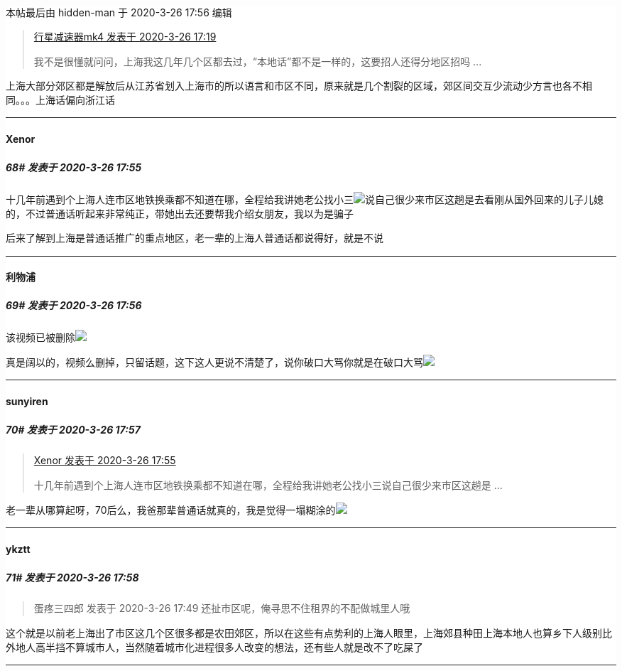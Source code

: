 
 本帖最后由 hidden-man 于 2020-3-26 17:56 编辑 
<blockquote><a href="httphttps://bbs.saraba1st.com/2b/forum.php?mod=redirect&amp;goto=findpost&amp;pid=46881580&amp;ptid=1920975" target="_blank">行星减速器mk4 发表于 2020-3-26 17:19</a>

我不是很懂就问问，上海我这几年几个区都去过，“本地话”都不是一样的，这要招人还得分地区招吗 ...</blockquote>
上海大部分郊区都是解放后从江苏省划入上海市的所以语言和市区不同，原来就是几个割裂的区域，郊区间交互少流动少方言也各不相同。。。上海话偏向浙江话


-----

####  Xenor  
##### 68#       发表于 2020-3-26 17:55


十几年前遇到个上海人连市区地铁换乘都不知道在哪，全程给我讲她老公找小三<img src="https://static.saraba1st.com/image/smiley/face2017/068.png" referrerpolicy="no-referrer">说自己很少来市区这趟是去看刚从国外回来的儿子儿媳的，不过普通话听起来非常纯正，带她出去还要帮我介绍女朋友，我以为是骗子

后来了解到上海是普通话推广的重点地区，老一辈的上海人普通话都说得好，就是不说


-----

####  利物浦  
##### 69#       发表于 2020-3-26 17:56


该视频已被删除<img src="https://static.saraba1st.com/image/smiley/face2017/035.png" referrerpolicy="no-referrer">

真是阔以的，视频么删掉，只留话题，这下这人更说不清楚了，说你破口大骂你就是在破口大骂<img src="https://static.saraba1st.com/image/smiley/face2017/067.png" referrerpolicy="no-referrer">


-----

####  sunyiren  
##### 70#       发表于 2020-3-26 17:57


<blockquote><a href="httphttps://bbs.saraba1st.com/2b/forum.php?mod=redirect&amp;goto=findpost&amp;pid=46882127&amp;ptid=1920975" target="_blank">Xenor 发表于 2020-3-26 17:55</a>

十几年前遇到个上海人连市区地铁换乘都不知道在哪，全程给我讲她老公找小三说自己很少来市区这趟是 ...</blockquote>
老一辈从哪算起呀，70后么，我爸那辈普通话就真的，我是觉得一塌糊涂的<img src="https://static.saraba1st.com/image/smiley/face2017/067.png" referrerpolicy="no-referrer">


-----

####  ykztt  
##### 71#       发表于 2020-3-26 17:58


<blockquote>蛋疼三四郎 发表于 2020-3-26 17:49
还扯市区呢，俺寻思不住租界的不配做城里人哦</blockquote>
这个就是以前老上海出了市区这几个区很多都是农田郊区，所以在这些有点势利的上海人眼里，上海郊县种田上海本地人也算乡下人级别比外地人高半挡不算城市人，当然随着城市化进程很多人改变的想法，还有些人就是改不了吃屎了


-----
